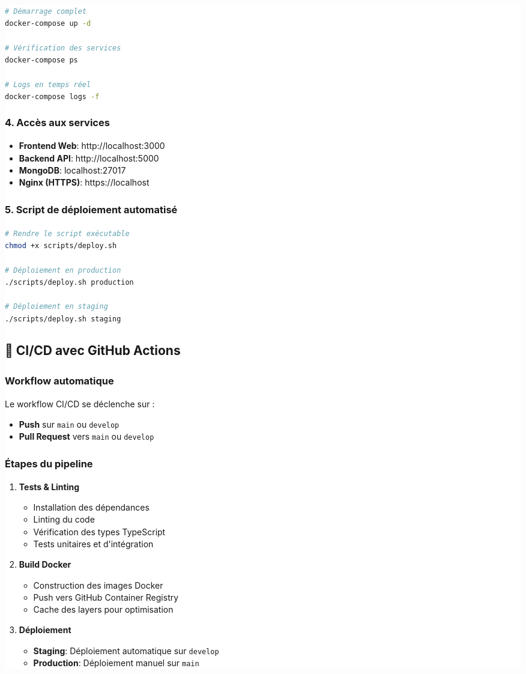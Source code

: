 ```bash
# Démarrage complet
docker-compose up -d

# Vérification des services
docker-compose ps

# Logs en temps réel
docker-compose logs -f
```

### 4. Accès aux services

- **Frontend Web**: http://localhost:3000
- **Backend API**: http://localhost:5000
- **MongoDB**: localhost:27017
- **Nginx (HTTPS)**: https://localhost

### 5. Script de déploiement automatisé

```bash
# Rendre le script exécutable
chmod +x scripts/deploy.sh

# Déploiement en production
./scripts/deploy.sh production

# Déploiement en staging
./scripts/deploy.sh staging
```

## 🔄 CI/CD avec GitHub Actions

### Workflow automatique

Le workflow CI/CD se déclenche sur :
- **Push** sur `main` ou `develop`
- **Pull Request** vers `main` ou `develop`

### Étapes du pipeline

1. **Tests & Linting**
   - Installation des dépendances
   - Linting du code
   - Vérification des types TypeScript
   - Tests unitaires et d'intégration

2. **Build Docker**
   - Construction des images Docker
   - Push vers GitHub Container Registry
   - Cache des layers pour optimisation

3. **Déploiement**
   - **Staging**: Déploiement automatique sur `develop`
   - **Production**: Déploiement manuel sur `main`
